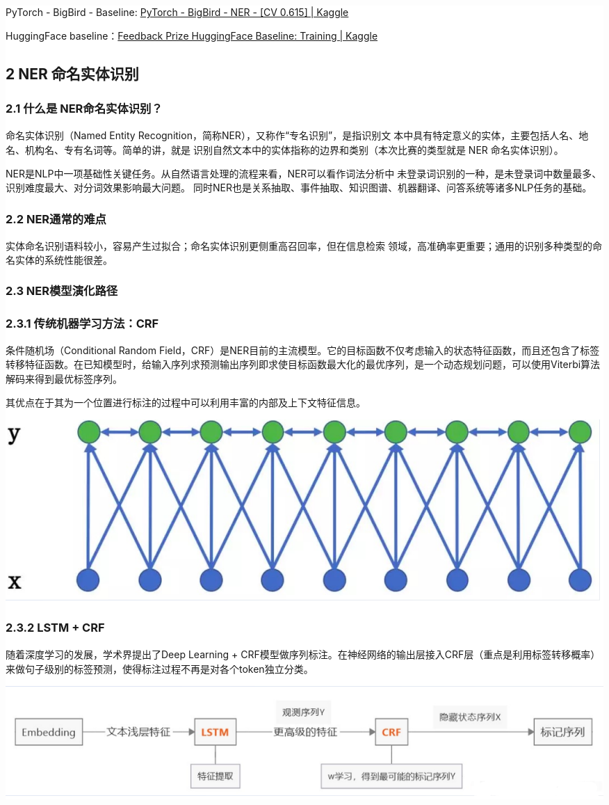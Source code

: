 PyTorch - BigBird - Baseline: [PyTorch - BigBird - NER - [CV 0.615] | Kaggle](https://www.kaggle.com/code/cdeotte/pytorch-bigbird-ner-cv-0-615/notebook)

HuggingFace baseline：[Feedback Prize HuggingFace Baseline: Training | Kaggle](https://www.kaggle.com/code/thedrcat/feedback-prize-huggingface-baseline-training/notebook)

## 2 NER 命名实体识别

### 2.1 什么是 NER命名实体识别？

命名实体识别（Named Entity Recognition，简称NER），又称作“专名识别”，是指识别文
本中具有特定意义的实体，主要包括人名、地名、机构名、专有名词等。简单的讲，就是
识别自然文本中的实体指称的边界和类别（本次比赛的类型就是 NER 命名实体识别）。

NER是NLP中一项基础性关键任务。从自然语言处理的流程来看，NER可以看作词法分析中
未登录词识别的一种，是未登录词中数量最多、识别难度最大、对分词效果影响最大问题。
同时NER也是关系抽取、事件抽取、知识图谱、机器翻译、问答系统等诸多NLP任务的基础。

### 2.2 NER通常的难点

实体命名识别语料较小，容易产生过拟合；命名实体识别更侧重高召回率，但在信息检索
领域，高准确率更重要；通用的识别多种类型的命名实体的系统性能很差。

### 2.3 NER模型演化路径

### 2.3.1 传统机器学习⽅法：CRF

条件随机场（Conditional Random Field，CRF）是NER⽬前的主流模型。它的⽬标函数不仅考虑输⼊的状态特征函数，⽽且还包含了标签转移特征函数。在已知模型时，给输⼊序列求预测输出序列即求使⽬标函数最⼤化的最优序列，是⼀个动态规划问题，可以使⽤Viterbi算法解码来得到最优标签序列。

其优点在于其为⼀个位置进⾏标注的过程中可以利⽤丰富的内部及上下⽂特征信息。

![crf模型](./posts/feedPrize/crf%20model.png)

### 2.3.2 LSTM + CRF

随着深度学习的发展，学术界提出了Deep Learning + CRF模型做序列标注。在神经⽹络的输出层接⼊CRF层（重点是利⽤标签转移概率）来做句⼦级别的标签预测，使得标注过程不再是对各个token独⽴分类。

![LSTM+CRF模型](./posts/feedPrize/LSTM+CRF%20model.png)
